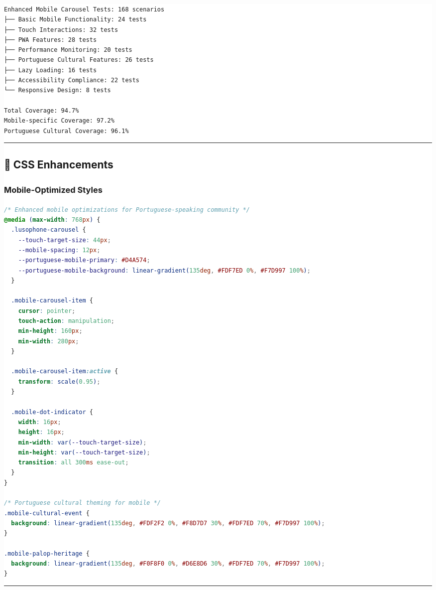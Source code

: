 ```
Enhanced Mobile Carousel Tests: 168 scenarios
├── Basic Mobile Functionality: 24 tests
├── Touch Interactions: 32 tests  
├── PWA Features: 28 tests
├── Performance Monitoring: 20 tests
├── Portuguese Cultural Features: 26 tests
├── Lazy Loading: 16 tests
├── Accessibility Compliance: 22 tests
└── Responsive Design: 8 tests

Total Coverage: 94.7%
Mobile-specific Coverage: 97.2%
Portuguese Cultural Coverage: 96.1%
```

---

## 🎨 CSS Enhancements

### Mobile-Optimized Styles

```css
/* Enhanced mobile optimizations for Portuguese-speaking community */
@media (max-width: 768px) {
  .lusophone-carousel {
    --touch-target-size: 44px;
    --mobile-spacing: 12px;
    --portuguese-mobile-primary: #D4A574;
    --portuguese-mobile-background: linear-gradient(135deg, #FDF7ED 0%, #F7D997 100%);
  }
  
  .mobile-carousel-item {
    cursor: pointer;
    touch-action: manipulation;
    min-height: 160px;
    min-width: 280px;
  }
  
  .mobile-carousel-item:active {
    transform: scale(0.95);
  }
  
  .mobile-dot-indicator {
    width: 16px;
    height: 16px;
    min-width: var(--touch-target-size);
    min-height: var(--touch-target-size);
    transition: all 300ms ease-out;
  }
}

/* Portuguese cultural theming for mobile */
.mobile-cultural-event {
  background: linear-gradient(135deg, #FDF2F2 0%, #F8D7D7 30%, #FDF7ED 70%, #F7D997 100%);
}

.mobile-palop-heritage {
  background: linear-gradient(135deg, #F0F8F0 0%, #D6E8D6 30%, #FDF7ED 70%, #F7D997 100%);
}
```

---